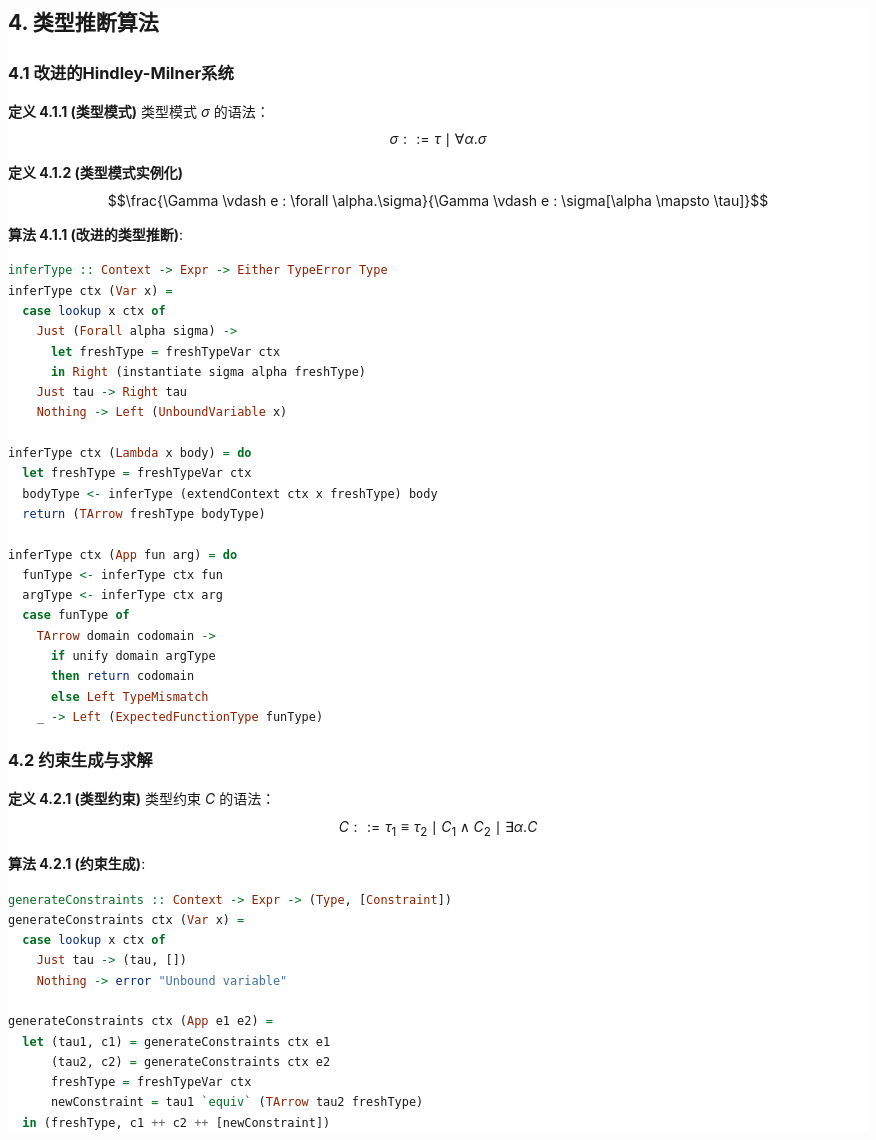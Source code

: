 ## 4. 类型推断算法

### 4.1 改进的Hindley-Milner系统

**定义 4.1.1 (类型模式)**
类型模式 $\sigma$ 的语法：
$$\sigma ::= \tau \mid \forall \alpha.\sigma$$

**定义 4.1.2 (类型模式实例化)**
$$\frac{\Gamma \vdash e : \forall \alpha.\sigma}{\Gamma \vdash e : \sigma[\alpha \mapsto \tau]}$$

**算法 4.1.1 (改进的类型推断)**:

```haskell
inferType :: Context -> Expr -> Either TypeError Type
inferType ctx (Var x) = 
  case lookup x ctx of
    Just (Forall alpha sigma) -> 
      let freshType = freshTypeVar ctx
      in Right (instantiate sigma alpha freshType)
    Just tau -> Right tau
    Nothing -> Left (UnboundVariable x)

inferType ctx (Lambda x body) = do
  let freshType = freshTypeVar ctx
  bodyType <- inferType (extendContext ctx x freshType) body
  return (TArrow freshType bodyType)

inferType ctx (App fun arg) = do
  funType <- inferType ctx fun
  argType <- inferType ctx arg
  case funType of
    TArrow domain codomain -> 
      if unify domain argType
      then return codomain
      else Left TypeMismatch
    _ -> Left (ExpectedFunctionType funType)
```

### 4.2 约束生成与求解

**定义 4.2.1 (类型约束)**
类型约束 $C$ 的语法：
$$C ::= \tau_1 \equiv \tau_2 \mid C_1 \land C_2 \mid \exists \alpha.C$$

**算法 4.2.1 (约束生成)**:

```haskell
generateConstraints :: Context -> Expr -> (Type, [Constraint])
generateConstraints ctx (Var x) = 
  case lookup x ctx of
    Just tau -> (tau, [])
    Nothing -> error "Unbound variable"

generateConstraints ctx (App e1 e2) = 
  let (tau1, c1) = generateConstraints ctx e1
      (tau2, c2) = generateConstraints ctx e2
      freshType = freshTypeVar ctx
      newConstraint = tau1 `equiv` (TArrow tau2 freshType)
  in (freshType, c1 ++ c2 ++ [newConstraint])
```
